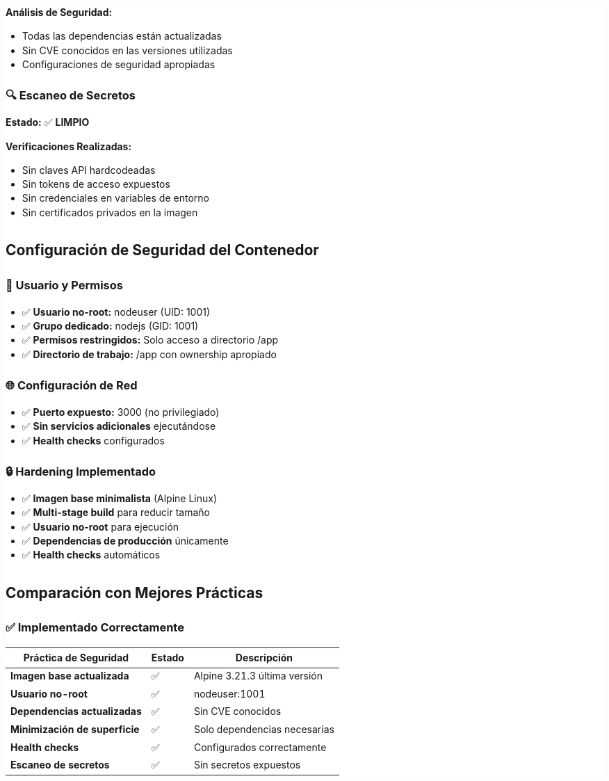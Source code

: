 **Análisis de Seguridad:**
- Todas las dependencias están actualizadas
- Sin CVE conocidos en las versiones utilizadas
- Configuraciones de seguridad apropiadas

### 🔍 Escaneo de Secretos
**Estado:** ✅ **LIMPIO**

**Verificaciones Realizadas:**
- Sin claves API hardcodeadas
- Sin tokens de acceso expuestos
- Sin credenciales en variables de entorno
- Sin certificados privados en la imagen

## Configuración de Seguridad del Contenedor

### 👤 Usuario y Permisos
- ✅ **Usuario no-root:** nodeuser (UID: 1001)
- ✅ **Grupo dedicado:** nodejs (GID: 1001)
- ✅ **Permisos restringidos:** Solo acceso a directorio /app
- ✅ **Directorio de trabajo:** /app con ownership apropiado

### 🌐 Configuración de Red
- ✅ **Puerto expuesto:** 3000 (no privilegiado)
- ✅ **Sin servicios adicionales** ejecutándose
- ✅ **Health checks** configurados

### 🔒 Hardening Implementado
- ✅ **Imagen base minimalista** (Alpine Linux)
- ✅ **Multi-stage build** para reducir tamaño
- ✅ **Usuario no-root** para ejecución
- ✅ **Dependencias de producción** únicamente
- ✅ **Health checks** automáticos

## Comparación con Mejores Prácticas

### ✅ Implementado Correctamente
| Práctica de Seguridad | Estado | Descripción |
|----------------------|---------|-------------|
| **Imagen base actualizada** | ✅ | Alpine 3.21.3 última versión |
| **Usuario no-root** | ✅ | nodeuser:1001 |
| **Dependencias actualizadas** | ✅ | Sin CVE conocidos |
| **Minimización de superficie** | ✅ | Solo dependencias necesarias |
| **Health checks** | ✅ | Configurados correctamente |
| **Escaneo de secretos** | ✅ | Sin secretos expuestos |
